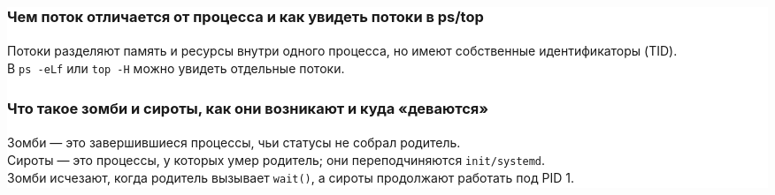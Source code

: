 ### Чем поток отличается от процесса и как увидеть потоки в ps/top  
Потоки разделяют память и ресурсы внутри одного процесса, но имеют собственные идентификаторы (TID).  
В `ps -eLf` или `top -H` можно увидеть отдельные потоки.  

### Что такое зомби и сироты, как они возникают и куда «деваются»  
Зомби — это завершившиеся процессы, чьи статусы не собрал родитель.  
Сироты — это процессы, у которых умер родитель; они переподчиняются `init/systemd`.  
Зомби исчезают, когда родитель вызывает `wait()`, а сироты продолжают работать под PID 1.  
